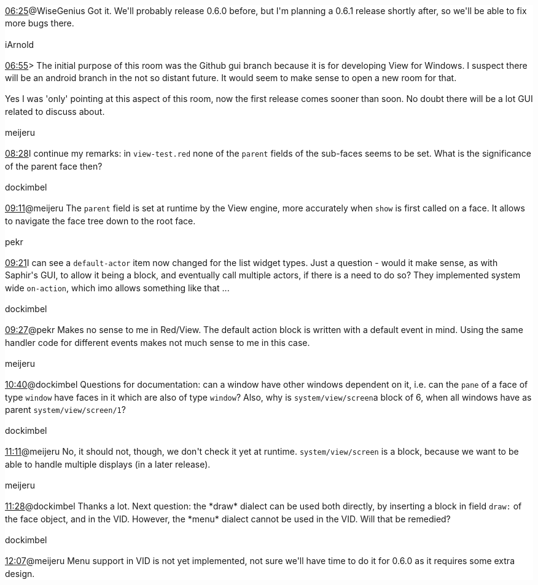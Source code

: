 [06:25](#msg564ac86896589f4338678746)@WiseGenius Got it. We'll probably release 0.6.0 before, but I'm planning a 0.6.1 release shortly after, so we'll be able to fix more bugs there.

iArnold

[06:55](#msg564acf50bb11d0727959d95f)&gt; The initial purpose of this room was the Github gui branch because it is for developing View for Windows. I suspect there will be an android branch in the not so distant future. It would seem to make sense to open a new room for that.

Yes I was 'only' pointing at this aspect of this room, now the first release comes sooner than soon. No doubt there will be a lot GUI related to discuss about.

meijeru

[08:28](#msg564ae51a5b7a2ea84f085fdf)I continue my remarks: in `view-test.red` none of the `parent` fields of the sub-faces seems to be set. What is the significance of the parent face then?

dockimbel

[09:11](#msg564aef3a8b242470793e543d)@meijeru The `parent` field is set at runtime by the View engine, more accurately when `show` is first called on a face. It allows to navigate the face tree down to the root face.

pekr

[09:21](#msg564af188bb11d0727959dfa0)I can see a `default-actor` item now changed for the list widget types. Just a question - would it make sense, as with Saphir's GUI, to allow it being a block, and eventually call multiple actors, if there is a need to do so? They implemented system wide `on-action`, which imo allows something like that ...

dockimbel

[09:27](#msg564af3158b242470793e54ff)@pekr Makes no sense to me in Red/View. The default action block is written with a default event in mind. Using the same handler code for different events makes not much sense to me in this case.

meijeru

[10:40](#msg564b043afc923f4438d49702)@dockimbel Questions for documentation: can a window have other windows dependent on it, i.e. can the `pane` of a face of type `window` have faces in it which are also of type `window`? Also, why is `system/view/screen`a block of 6, when all windows have as parent `system/view/screen/1`?

dockimbel

[11:11](#msg564b0b636296df7f6efee1e1)@meijeru No, it should not, though, we don't check it yet at runtime. `system/view/screen` is a block, because we want to be able to handle multiple displays (in a later release).

meijeru

[11:28](#msg564b0f466296df7f6efee235)@dockimbel Thanks a lot. Next question: the \*draw* dialect can be used both directly, by inserting a block in field `draw:` of the face object, and in the VID. However, the \*menu* dialect cannot be used in the VID. Will that be remedied?

dockimbel

[12:07](#msg564b188e10f6aea94fdde20b)@meijeru Menu support in VID is not yet implemented, not sure we'll have time to do it for 0.6.0 as it requires some extra design.
